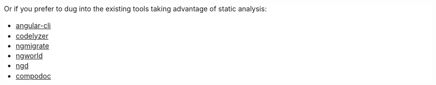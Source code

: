 Or if you prefer to dug into the existing tools taking advantage of static analysis:

- [angular-cli](https://github.com/angular/angular-cli)
- [codelyzer](http://codelyzer.com/)
- [ngmigrate](https://github.com/mgechev/ngmigrate)
- [ngworld](https://github.com/mgechev/world)
- [ngd](https://github.com/compodoc/ngd)
- [compodoc](https://github.com/compodoc/compodoc)

